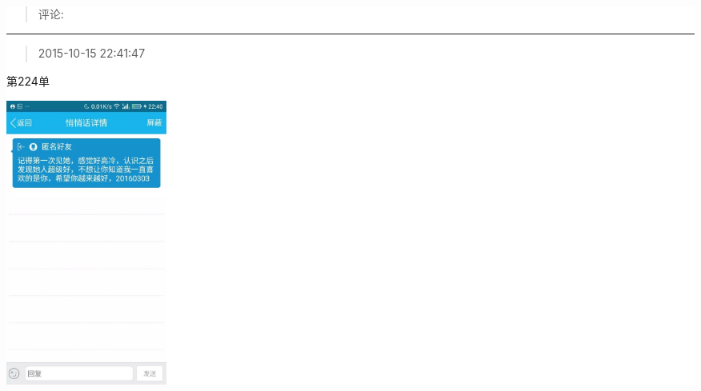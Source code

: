 
> 评论:


---
> 2015-10-15 22:41:47

第224单
<div style="width: 800px;" >
<img src="images/5d71e56f-6b62-118f-f82d-0eb0170a0634.jpg" width="200px" align="center" />
</div>

